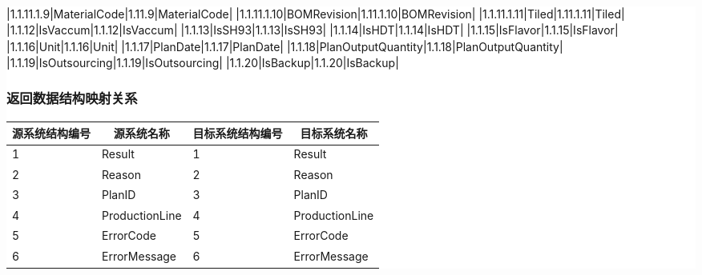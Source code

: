 |1.1.11.1.9|MaterialCode|1.11.9|MaterialCode|
|1.1.11.1.10|BOMRevision|1.11.1.10|BOMRevision|
|1.1.11.1.11|Tiled|1.11.1.11|Tiled|
|1.1.12|IsVaccum|1.1.12|IsVaccum|
|1.1.13|IsSH93|1.1.13|IsSH93|
|1.1.14|IsHDT|1.1.14|IsHDT|
|1.1.15|IsFlavor|1.1.15|IsFlavor|
|1.1.16|Unit|1.1.16|Unit|
|1.1.17|PlanDate|1.1.17|PlanDate|
|1.1.18|PlanOutputQuantity|1.1.18|PlanOutputQuantity|
|1.1.19|IsOutsourcing|1.1.19|IsOutsourcing|
|1.1.20|IsBackup|1.1.20|IsBackup|

### 返回数据结构映射关系
|源系统结构编号|源系统名称|目标系统结构编号|目标系统名称|
|----|----|----|----|
|1|Result|1|Result|
|2|Reason|2|Reason|
|3|PlanID|3|PlanID|
|4|ProductionLine|4|ProductionLine|
|5|ErrorCode|5|ErrorCode|
|6|ErrorMessage|6|ErrorMessage|